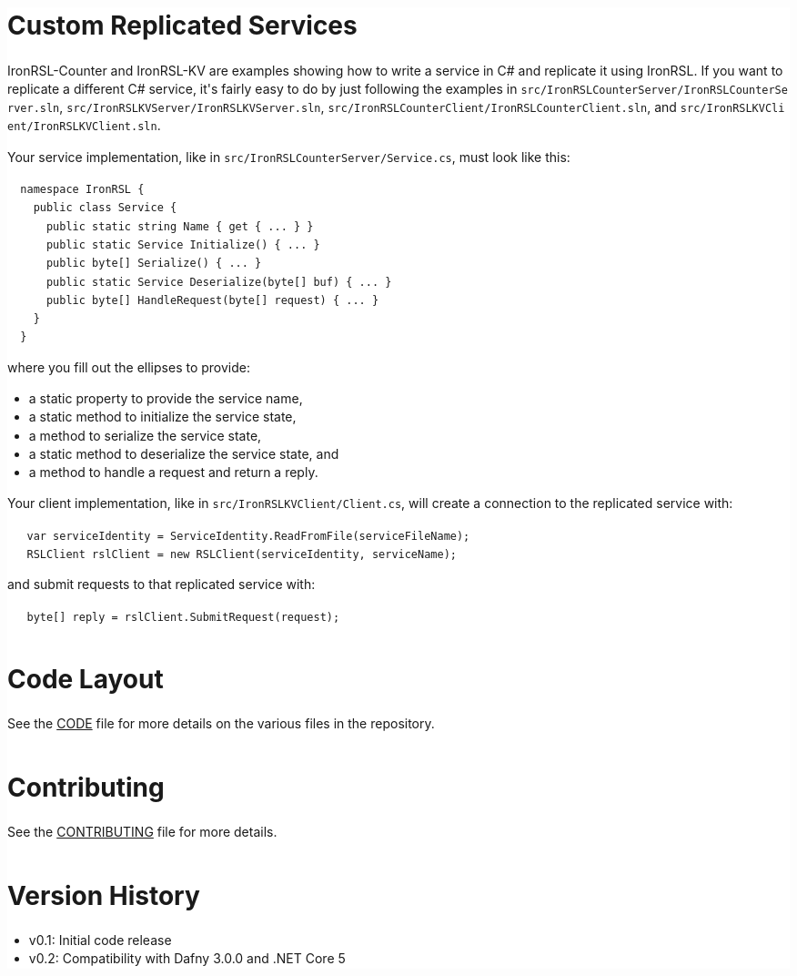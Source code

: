 # Custom Replicated Services

IronRSL-Counter and IronRSL-KV are examples showing how to write a service in C#
and replicate it using IronRSL.  If you want to replicate a different C#
service, it's fairly easy to do by just following the examples in
`src/IronRSLCounterServer/IronRSLCounterServer.sln`,
`src/IronRSLKVServer/IronRSLKVServer.sln`,
`src/IronRSLCounterClient/IronRSLCounterClient.sln`, and
`src/IronRSLKVClient/IronRSLKVClient.sln`.

Your service implementation, like in `src/IronRSLCounterServer/Service.cs`, must
look like this:
```
  namespace IronRSL {
    public class Service {
      public static string Name { get { ... } }
      public static Service Initialize() { ... }
      public byte[] Serialize() { ... }
      public static Service Deserialize(byte[] buf) { ... }
      public byte[] HandleRequest(byte[] request) { ... }
    }
  }
```
where you fill out the ellipses to provide:
* a static property to provide the service name,
* a static method to initialize the service state,
* a method to serialize the service state,
* a static method to deserialize the service state, and
* a method to handle a request and return a reply.

Your client implementation, like in `src/IronRSLKVClient/Client.cs`, will
create a connection to the replicated service with:
```
   var serviceIdentity = ServiceIdentity.ReadFromFile(serviceFileName);
   RSLClient rslClient = new RSLClient(serviceIdentity, serviceName);
```
and submit requests to that replicated service with:
```
   byte[] reply = rslClient.SubmitRequest(request);
```

# Code Layout

See the [CODE](./CODE.md) file for more details on the various files in the
repository.

# Contributing

See the [CONTRIBUTING](./CONTRIBUTING.md) file for more details.

# Version History
- v0.1:  Initial code release
- v0.2:  Compatibility with Dafny 3.0.0 and .NET Core 5
